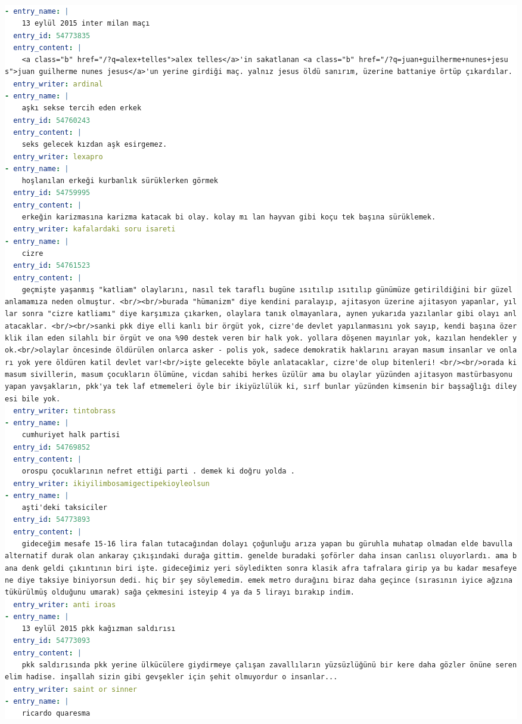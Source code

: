 ```yaml
- entry_name: |
    13 eylül 2015 inter milan maçı
  entry_id: 54773835
  entry_content: |
    <a class="b" href="/?q=alex+telles">alex telles</a>'in sakatlanan <a class="b" href="/?q=juan+guilherme+nunes+jesus">juan guilherme nunes jesus</a>'un yerine girdiği maç. yalnız jesus öldü sanırım, üzerine battaniye örtüp çıkardılar.
  entry_writer: ardinal
- entry_name: |
    aşkı sekse tercih eden erkek
  entry_id: 54760243
  entry_content: |
    seks gelecek kızdan aşk esirgemez.
  entry_writer: lexapro
- entry_name: |
    hoşlanılan erkeği kurbanlık sürüklerken görmek
  entry_id: 54759995
  entry_content: |
    erkeğin karizmasına karizma katacak bi olay. kolay mı lan hayvan gibi koçu tek başına sürüklemek.
  entry_writer: kafalardaki soru isareti
- entry_name: |
    cizre
  entry_id: 54761523
  entry_content: |
    geçmişte yaşanmış "katliam" olaylarını, nasıl tek taraflı bugüne ısıtılıp ısıtılıp günümüze getirildiğini bir güzel anlamamıza neden olmuştur. <br/><br/>burada "hümanizm" diye kendini paralayıp, ajitasyon üzerine ajitasyon yapanlar, yıllar sonra "cizre katliamı" diye karşımıza çıkarken, olaylara tanık olmayanlara, aynen yukarıda yazılanlar gibi olayı anlatacaklar. <br/><br/>sanki pkk diye elli kanlı bir örgüt yok, cizre'de devlet yapılanmasını yok sayıp, kendi başına özerklik ilan eden silahlı bir örgüt ve ona %90 destek veren bir halk yok. yollara döşenen mayınlar yok, kazılan hendekler yok.<br/>olaylar öncesinde öldürülen onlarca asker - polis yok, sadece demokratik haklarını arayan masum insanlar ve onları yok yere öldüren katil devlet var!<br/>işte gelecekte böyle anlatacaklar, cizre'de olup bitenleri! <br/><br/>orada ki masum sivillerin, masum çocukların ölümüne, vicdan sahibi herkes üzülür ama bu olaylar yüzünden ajitasyon mastürbasyonu yapan yavşakların, pkk'ya tek laf etmemeleri öyle bir ikiyüzlülük ki, sırf bunlar yüzünden kimsenin bir başsağlığı dileyesi bile yok.
  entry_writer: tintobrass
- entry_name: |
    cumhuriyet halk partisi
  entry_id: 54769852
  entry_content: |
    orospu çocuklarının nefret ettiği parti . demek ki doğru yolda .
  entry_writer: ikiyilimbosamigectipekioyleolsun
- entry_name: |
    aşti'deki taksiciler
  entry_id: 54773893
  entry_content: |
    gideceğim mesafe 15-16 lira falan tutacağından dolayı çoğunluğu arıza yapan bu güruhla muhatap olmadan elde bavulla alternatif durak olan ankaray çıkışındaki durağa gittim. genelde buradaki şoförler daha insan canlısı oluyorlardı. ama bana denk geldi çıkıntının biri işte. gideceğimiz yeri söyledikten sonra klasik afra tafralara girip ya bu kadar mesafeye ne diye taksiye biniyorsun dedi. hiç bir şey söylemedim. emek metro durağını biraz daha geçince (sırasının iyice ağzına tükürülmüş olduğunu umarak) sağa çekmesini isteyip 4 ya da 5 lirayı bırakıp indim.
  entry_writer: anti iroas
- entry_name: |
    13 eylül 2015 pkk kağızman saldırısı
  entry_id: 54773093
  entry_content: |
    pkk saldırısında pkk yerine ülkücülere giydirmeye çalışan zavallıların yüzsüzlüğünü bir kere daha gözler önüne seren elim hadise. inşallah sizin gibi gevşekler için şehit olmuyordur o insanlar...
  entry_writer: saint or sinner
- entry_name: |
    ricardo quaresma
```